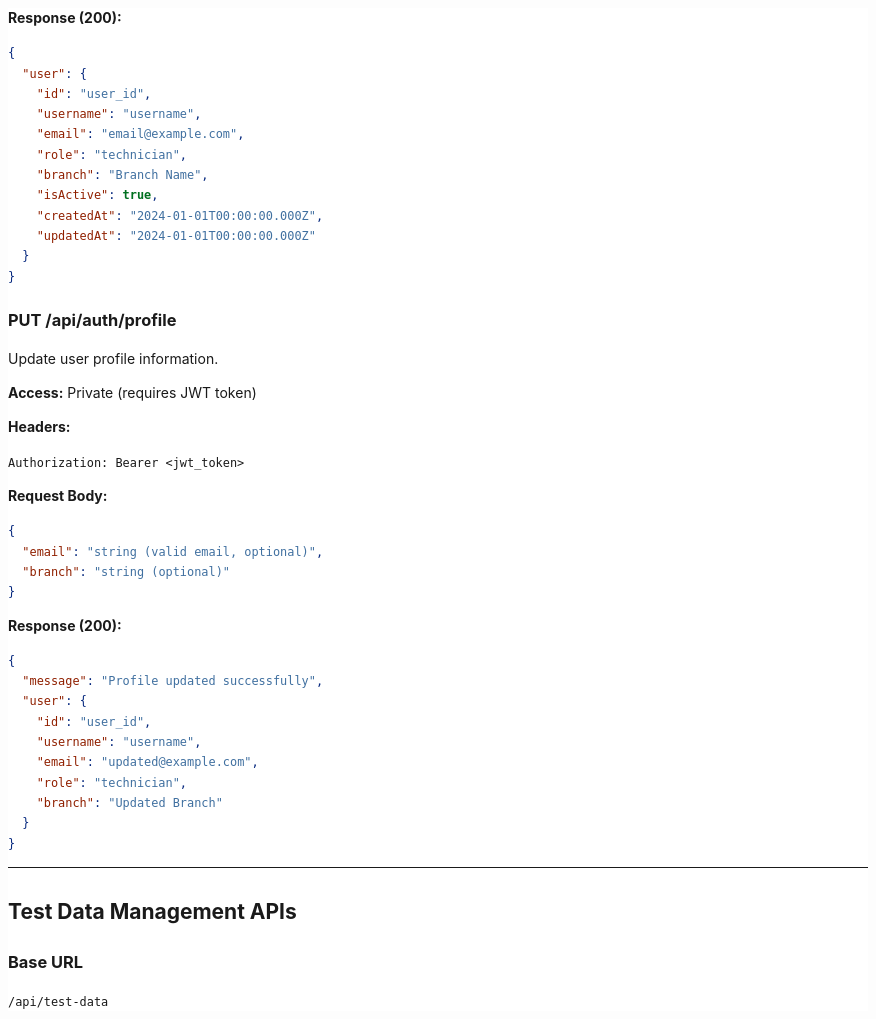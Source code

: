 **Response (200):**
```json
{
  "user": {
    "id": "user_id",
    "username": "username",
    "email": "email@example.com",
    "role": "technician",
    "branch": "Branch Name",
    "isActive": true,
    "createdAt": "2024-01-01T00:00:00.000Z",
    "updatedAt": "2024-01-01T00:00:00.000Z"
  }
}
```

### PUT /api/auth/profile
Update user profile information.

**Access:** Private (requires JWT token)

**Headers:**
```
Authorization: Bearer <jwt_token>
```

**Request Body:**
```json
{
  "email": "string (valid email, optional)",
  "branch": "string (optional)"
}
```

**Response (200):**
```json
{
  "message": "Profile updated successfully",
  "user": {
    "id": "user_id",
    "username": "username",
    "email": "updated@example.com",
    "role": "technician",
    "branch": "Updated Branch"
  }
}
```

---

## Test Data Management APIs

### Base URL
```
/api/test-data
```

